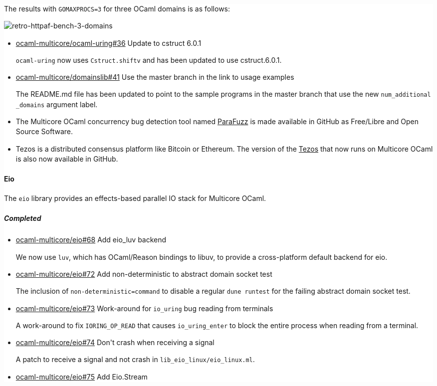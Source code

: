 
  The results with `GOMAXPROCS=3` for three OCaml domains is as follows:
  
  ![retro-httpaf-bench-3-domains](images/retro-httpaf-bench-3-domains-15.png)

* [ocaml-multicore/ocaml-uring#36](https://github.com/ocaml-multicore/ocaml-uring/pull/36)
  Update to cstruct 6.0.1
  
  `ocaml-uring` now uses `Cstruct.shiftv` and has been updated to use
  cstruct.6.0.1.

* [ocaml-multicore/domainslib#41](https://github.com/ocaml-multicore/domainslib/pull/41)
  Use the master branch in the link to usage examples
  
  The README.md file has been updated to point to the sample programs
  in the master branch that use the new `num_additional_domains`
  argument label.

* The Multicore OCaml concurrency bug detection tool named
  [ParaFuzz](https://github.com/ocaml-multicore/parafuzz) is made
  available in GitHub as Free/Libre and Open Source Software.

* Tezos is a distributed consensus platform like Bitcoin or
  Ethereum. The version of the
  [Tezos](https://github.com/ocaml-multicore/tezos) that now runs on
  Multicore OCaml is also now available in GitHub.

#### Eio

The `eio` library provides an effects-based parallel IO stack for
Multicore OCaml.

##### Completed

* [ocaml-multicore/eio#68](https://github.com/ocaml-multicore/eio/pull/68)
  Add eio_luv backend
  
  We now use `luv`, which has OCaml/Reason bindings to libuv, to
  provide a cross-platform default backend for eio.

* [ocaml-multicore/eio#72](https://github.com/ocaml-multicore/eio/pull/72)
  Add non-deterministic to abstract domain socket test
  
  The inclusion of `non-deterministic=command` to disable a regular
  `dune runtest` for the failing abstract domain socket test.

* [ocaml-multicore/eio#73](https://github.com/ocaml-multicore/eio/pull/73)
  Work-around for `io_uring` bug reading from terminals
  
  A work-around to fix `IORING_OP_READ` that causes `io_uring_enter`
  to block the entire process when reading from a terminal.

* [ocaml-multicore/eio#74](https://github.com/ocaml-multicore/eio/pull/74)
  Don't crash when receiving a signal
  
  A patch to receive a signal and not crash in
  `lib_eio_linux/eio_linux.ml`.

* [ocaml-multicore/eio#75](https://github.com/ocaml-multicore/eio/pull/75)
  Add Eio.Stream
  